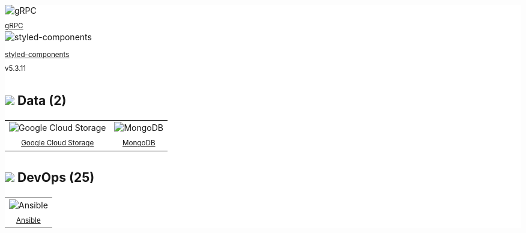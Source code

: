 <td align='center'>
  <img width='36' height='36' src='https://img.stackshare.io/service/4670/default_d811b0ac72205af84aca21f967594338580be913.png' alt='gRPC'>
  <br>
  <sub><a href="https://grpc.io/">gRPC</a></sub>
  <br>
  <sub></sub>
</td>

<td align='center'>
  <img width='36' height='36' src='https://img.stackshare.io/service/6749/styled-components.png' alt='styled-components'>
  <br>
  <sub><a href="https://styled-components.com">styled-components</a></sub>
  <br>
  <sub>v5.3.11</sub>
</td>

</tr>
</table>

## <img src='https://img.stackshare.io/databases.svg'/> Data (2)
<table><tr>
  <td align='center'>
  <img width='36' height='36' src='https://img.stackshare.io/service/694/Cloud_Storage.png' alt='Google Cloud Storage'>
  <br>
  <sub><a href="https://cloud.google.com/products/cloud-storage/">Google Cloud Storage</a></sub>
  <br>
  <sub></sub>
</td>

<td align='center'>
  <img width='36' height='36' src='https://img.stackshare.io/service/1030/leaf-360x360.png' alt='MongoDB'>
  <br>
  <sub><a href="http://www.mongodb.com/">MongoDB</a></sub>
  <br>
  <sub></sub>
</td>

</tr>
</table>

## <img src='https://img.stackshare.io/devops.svg'/> DevOps (25)
<table><tr>
  <td align='center'>
  <img width='36' height='36' src='https://img.stackshare.io/service/663/ElOjna20.png' alt='Ansible'>
  <br>
  <sub><a href="http://www.ansible.com/">Ansible</a></sub>
  <br>
  <sub></sub>
</td>
